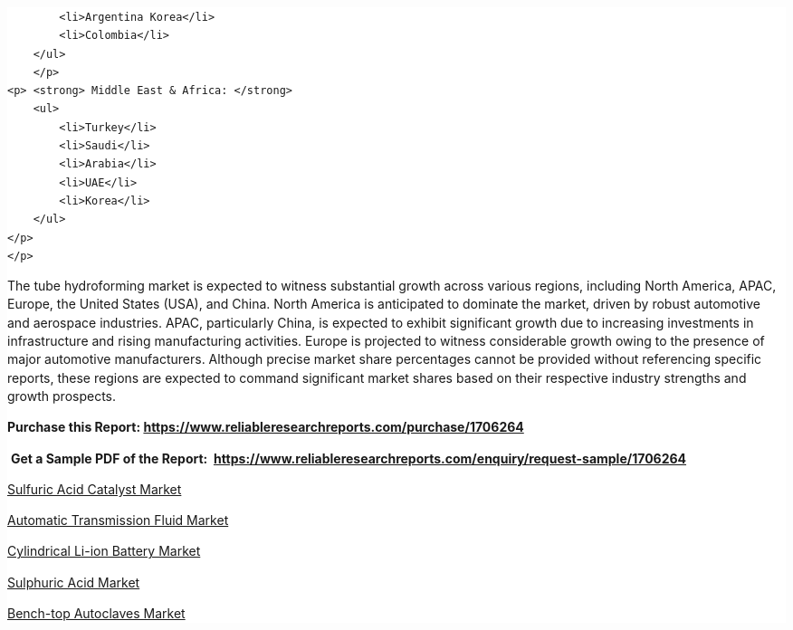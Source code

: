             <li>Argentina Korea</li>
            <li>Colombia</li>
        </ul>
        </p> 
    <p> <strong> Middle East & Africa: </strong>
        <ul>
            <li>Turkey</li>
            <li>Saudi</li>
            <li>Arabia</li>
            <li>UAE</li>
            <li>Korea</li>
        </ul>
    </p>
    </p>
<p><p>The tube hydroforming market is expected to witness substantial growth across various regions, including North America, APAC, Europe, the United States (USA), and China. North America is anticipated to dominate the market, driven by robust automotive and aerospace industries. APAC, particularly China, is expected to exhibit significant growth due to increasing investments in infrastructure and rising manufacturing activities. Europe is projected to witness considerable growth owing to the presence of major automotive manufacturers. Although precise market share percentages cannot be provided without referencing specific reports, these regions are expected to command significant market shares based on their respective industry strengths and growth prospects.</p></p>
<p><strong>Purchase this Report: <a href="https://www.reliableresearchreports.com/purchase/1706264">https://www.reliableresearchreports.com/purchase/1706264</a></strong></p>
<p>&nbsp;<strong>Get a Sample PDF of the Report:&nbsp;&nbsp;<a href="https://www.reliableresearchreports.com/enquiry/request-sample/1706264">https://www.reliableresearchreports.com/enquiry/request-sample/1706264</a></strong></p>
<p><strong></strong></p>
<p><p><a href="https://www.linkedin.com/pulse/sulfuric-acid-catalyst-market-size-share-global-analysis-fd4qe/">Sulfuric Acid Catalyst Market</a></p><p><a href="https://github.com/grishafomin4852/Market-Research-Report-List-1/blob/main/automatic-transmission-fluid-market.md">Automatic Transmission Fluid Market</a></p><p><a href="https://medium.com/@paulmcglynn6456/cylindrical-li-ion-battery-market-trends-and-market-analysis-forecasted-for-period-2023-2030-70700041b14c">Cylindrical Li-ion Battery Market</a></p><p><a href="https://www.linkedin.com/pulse/sulphuric-acid-market-insights-players-forecast-till-2030-9xq1e/">Sulphuric Acid Market</a></p><p><a href="https://medium.com/@bethelokon998/bench-top-autoclaves-market-exploring-market-share-market-trends-and-future-growth-4b25b42b626a">Bench-top Autoclaves Market</a></p></p>